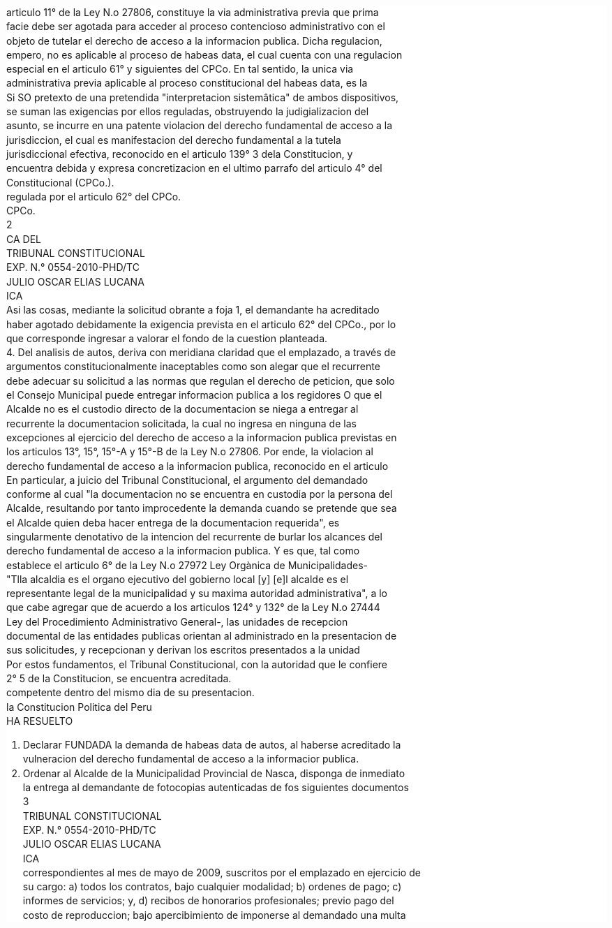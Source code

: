 articulo 11° de la Ley N.o 27806, constituye la via administrativa previa que prima  
facie debe ser agotada para acceder al proceso contencioso administrativo con el  
objeto de tutelar el derecho de acceso a la informacion publica. Dicha regulacion,  
empero, no es aplicable al proceso de habeas data, el cual cuenta con una regulacion  
especial en el articulo 61° y siguientes del CPCo. En tal sentido, la unica via  
administrativa previa aplicable al proceso constitucional del habeas data, es la  
Si SO pretexto de una pretendida "interpretacion sistemâtica" de ambos dispositivos,  
se suman las exigencias por ellos reguladas, obstruyendo la judigializacion del  
asunto, se incurre en una patente violacion del derecho fundamental de acceso a la  
jurisdiccion, el cual es manifestacion del derecho fundamental a la tutela  
jurisdiccional efectiva, reconocido en el articulo 139° 3 dela Constitucion, y  
encuentra debida y expresa concretizacion en el ultimo parrafo del articulo 4° del  
Constitucional (CPCo.).  
regulada por el articulo 62° del CPCo.  
CPCo.  
2  
CA DEL  
TRIBUNAL CONSTITUCIONAL  
EXP. N.° 0554-2010-PHD/TC  
JULIO OSCAR ELIAS LUCANA  
ICA  
Asi las cosas, mediante la solicitud obrante a foja 1, el demandante ha acreditado  
haber agotado debidamente la exigencia prevista en el articulo 62° del CPCo., por lo  
que corresponde ingresar a valorar el fondo de la cuestion planteada.  
4. Del analisis de autos, deriva con meridiana claridad que el emplazado, a través de  
argumentos constitucionalmente inaceptables como son alegar que el recurrente  
debe adecuar su solicitud a las normas que regulan el derecho de peticion, que solo  
el Consejo Municipal puede entregar informacion publica a los regidores O que el  
Alcalde no es el custodio directo de la documentacion se niega a entregar al  
recurrente la documentacion solicitada, la cual no ingresa en ninguna de las  
excepciones al ejercicio del derecho de acceso a la informacion publica previstas en  
los articulos 13°, 15°, 15°-A y 15°-B de la Ley N.o 27806. Por ende, la violacion al  
derecho fundamental de acceso a la informacion publica, reconocido en el articulo  
En particular, a juicio del Tribunal Constitucional, el argumento del demandado  
conforme al cual "la documentacion no se encuentra en custodia por la persona del  
Alcalde, resultando por tanto improcedente la demanda cuando se pretende que sea  
el Alcalde quien deba hacer entrega de la documentacion requerida", es  
singularmente denotativo de la intencion del recurrente de burlar los alcances del  
derecho fundamental de acceso a la informacion publica. Y es que, tal como  
establece el articulo 6° de la Ley N.o 27972 Ley Orgànica de Municipalidades-  
"Tlla alcaldia es el organo ejecutivo del gobierno local [y] [e]l alcalde es el  
representante legal de la municipalidad y su maxima autoridad administrativa", a lo  
que cabe agregar que de acuerdo a los articulos 124° y 132° de la Ley N.o 27444  
Ley del Procedimiento Administrativo General-, las unidades de recepcion  
documental de las entidades publicas orientan al administrado en la presentacion de  
sus solicitudes, y recepcionan y derivan los escritos presentados a la unidad  
Por estos fundamentos, el Tribunal Constitucional, con la autoridad que le confiere  
2° 5 de la Constitucion, se encuentra acreditada.  
competente dentro del mismo dia de su presentacion.  
la Constitucion Politica del Peru  
HA RESUELTO  
1. Declarar FUNDADA la demanda de habeas data de autos, al haberse acreditado la  
vulneracion del derecho fundamental de acceso a la informacior publica.  
2. Ordenar al Alcalde de la Municipalidad Provincial de Nasca, disponga de inmediato  
la entrega al demandante de fotocopias autenticadas de fos siguientes documentos  
3  
TRIBUNAL CONSTITUCIONAL  
EXP. N.° 0554-2010-PHD/TC  
JULIO OSCAR ELIAS LUCANA  
ICA  
correspondientes al mes de mayo de 2009, suscritos por el emplazado en ejercicio de  
su cargo: a) todos los contratos, bajo cualquier modalidad; b) ordenes de pago; c)  
informes de servicios; y, d) recibos de honorarios profesionales; previo pago del  
costo de reproduccion; bajo apercibimiento de imponerse al demandado una multa  